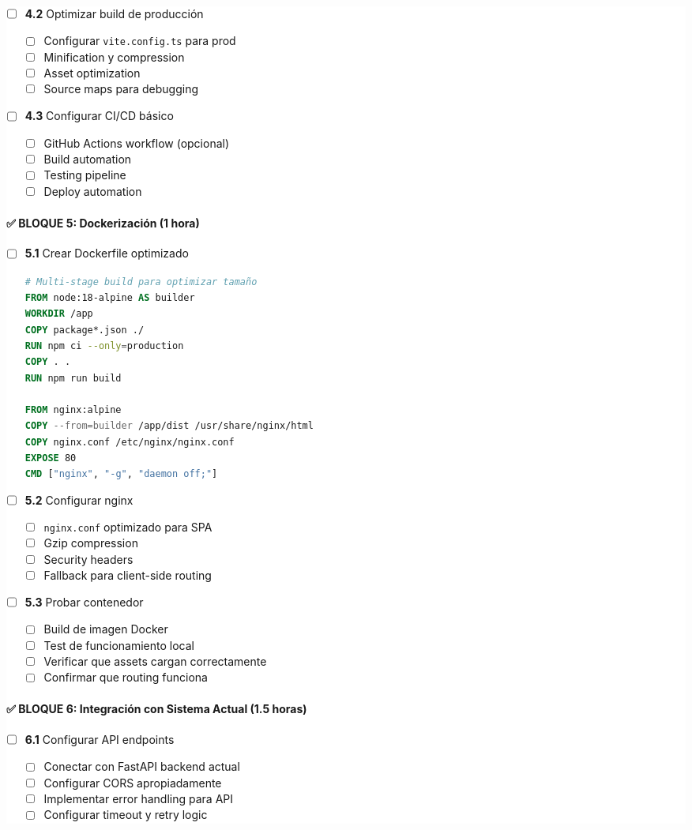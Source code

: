 - [ ] **4.2** Optimizar build de producción

  - [ ] Configurar `vite.config.ts` para prod
  - [ ] Minification y compression
  - [ ] Asset optimization
  - [ ] Source maps para debugging

- [ ] **4.3** Configurar CI/CD básico
  - [ ] GitHub Actions workflow (opcional)
  - [ ] Build automation
  - [ ] Testing pipeline
  - [ ] Deploy automation

#### ✅ **BLOQUE 5: Dockerización (1 hora)**

- [ ] **5.1** Crear Dockerfile optimizado

  ```dockerfile
  # Multi-stage build para optimizar tamaño
  FROM node:18-alpine AS builder
  WORKDIR /app
  COPY package*.json ./
  RUN npm ci --only=production
  COPY . .
  RUN npm run build

  FROM nginx:alpine
  COPY --from=builder /app/dist /usr/share/nginx/html
  COPY nginx.conf /etc/nginx/nginx.conf
  EXPOSE 80
  CMD ["nginx", "-g", "daemon off;"]
  ```

- [ ] **5.2** Configurar nginx

  - [ ] `nginx.conf` optimizado para SPA
  - [ ] Gzip compression
  - [ ] Security headers
  - [ ] Fallback para client-side routing

- [ ] **5.3** Probar contenedor
  - [ ] Build de imagen Docker
  - [ ] Test de funcionamiento local
  - [ ] Verificar que assets cargan correctamente
  - [ ] Confirmar que routing funciona

#### ✅ **BLOQUE 6: Integración con Sistema Actual (1.5 horas)**

- [ ] **6.1** Configurar API endpoints

  - [ ] Conectar con FastAPI backend actual
  - [ ] Configurar CORS apropiadamente
  - [ ] Implementar error handling para API
  - [ ] Configurar timeout y retry logic
